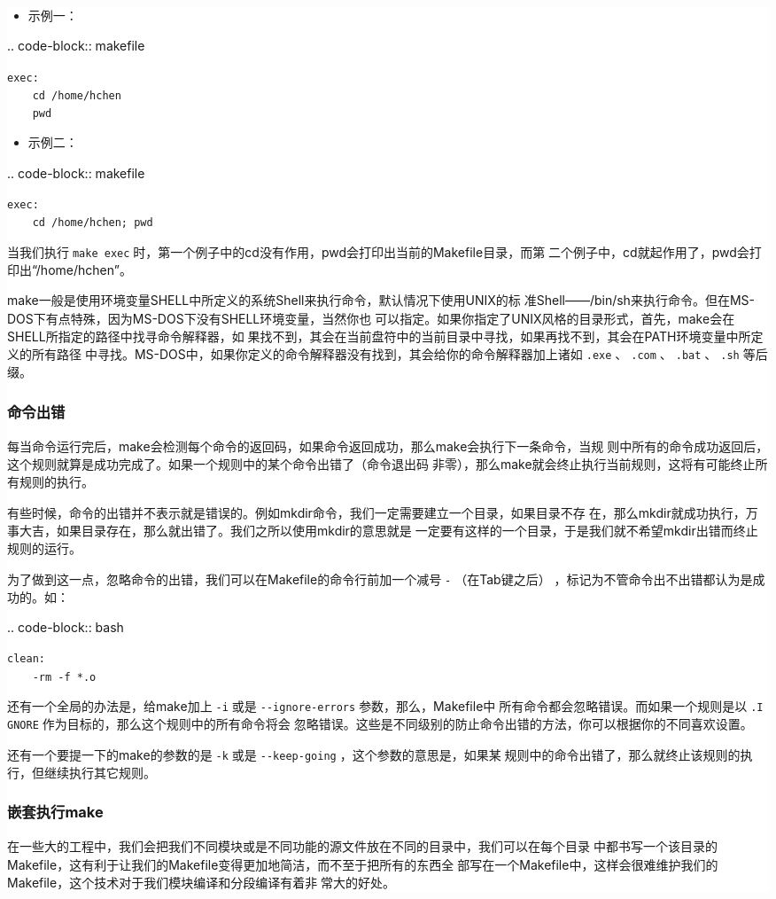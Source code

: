 - 示例一：

.. code-block:: makefile

    exec:
        cd /home/hchen
        pwd

- 示例二：

.. code-block:: makefile

    exec:
        cd /home/hchen; pwd

当我们执行 ``make exec`` 时，第一个例子中的cd没有作用，pwd会打印出当前的Makefile目录，而第
二个例子中，cd就起作用了，pwd会打印出“/home/hchen”。

make一般是使用环境变量SHELL中所定义的系统Shell来执行命令，默认情况下使用UNIX的标
准Shell——/bin/sh来执行命令。但在MS-DOS下有点特殊，因为MS-DOS下没有SHELL环境变量，当然你也
可以指定。如果你指定了UNIX风格的目录形式，首先，make会在SHELL所指定的路径中找寻命令解释器，如
果找不到，其会在当前盘符中的当前目录中寻找，如果再找不到，其会在PATH环境变量中所定义的所有路径
中寻找。MS-DOS中，如果你定义的命令解释器没有找到，其会给你的命令解释器加上诸如 ``.exe`` 、
``.com`` 、 ``.bat`` 、 ``.sh`` 等后缀。

### 命令出错


每当命令运行完后，make会检测每个命令的返回码，如果命令返回成功，那么make会执行下一条命令，当规
则中所有的命令成功返回后，这个规则就算是成功完成了。如果一个规则中的某个命令出错了（命令退出码
非零），那么make就会终止执行当前规则，这将有可能终止所有规则的执行。

有些时候，命令的出错并不表示就是错误的。例如mkdir命令，我们一定需要建立一个目录，如果目录不存
在，那么mkdir就成功执行，万事大吉，如果目录存在，那么就出错了。我们之所以使用mkdir的意思就是
一定要有这样的一个目录，于是我们就不希望mkdir出错而终止规则的运行。

为了做到这一点，忽略命令的出错，我们可以在Makefile的命令行前加一个减号 ``-`` （在Tab键之后）
，标记为不管命令出不出错都认为是成功的。如：

.. code-block:: bash

    clean:
        -rm -f *.o

还有一个全局的办法是，给make加上 ``-i`` 或是 ``--ignore-errors`` 参数，那么，Makefile中
所有命令都会忽略错误。而如果一个规则是以 ``.IGNORE`` 作为目标的，那么这个规则中的所有命令将会
忽略错误。这些是不同级别的防止命令出错的方法，你可以根据你的不同喜欢设置。

还有一个要提一下的make的参数的是 ``-k`` 或是 ``--keep-going`` ，这个参数的意思是，如果某
规则中的命令出错了，那么就终止该规则的执行，但继续执行其它规则。

### 嵌套执行make


在一些大的工程中，我们会把我们不同模块或是不同功能的源文件放在不同的目录中，我们可以在每个目录
中都书写一个该目录的Makefile，这有利于让我们的Makefile变得更加地简洁，而不至于把所有的东西全
部写在一个Makefile中，这样会很难维护我们的Makefile，这个技术对于我们模块编译和分段编译有着非
常大的好处。
